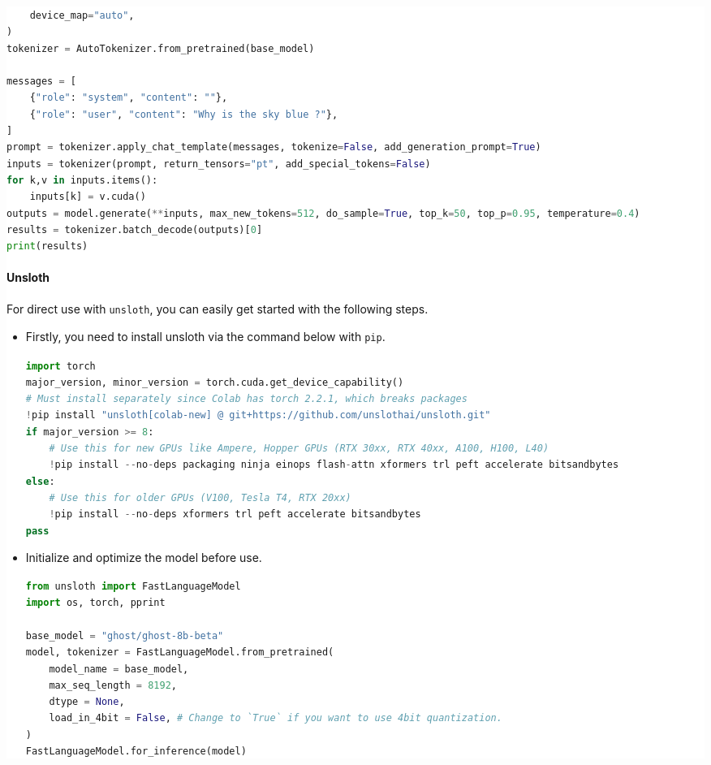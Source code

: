   ```python
      device_map="auto",
  )
  tokenizer = AutoTokenizer.from_pretrained(base_model)

  messages = [
      {"role": "system", "content": ""},
      {"role": "user", "content": "Why is the sky blue ?"},
  ]
  prompt = tokenizer.apply_chat_template(messages, tokenize=False, add_generation_prompt=True)
  inputs = tokenizer(prompt, return_tensors="pt", add_special_tokens=False)
  for k,v in inputs.items():
      inputs[k] = v.cuda()
  outputs = model.generate(**inputs, max_new_tokens=512, do_sample=True, top_k=50, top_p=0.95, temperature=0.4)
  results = tokenizer.batch_decode(outputs)[0]
  print(results)

  ```

#### Unsloth

For direct use with `unsloth`, you can easily get started with the following steps.

- Firstly, you need to install unsloth via the command below with `pip`.

  ```python
  import torch
  major_version, minor_version = torch.cuda.get_device_capability()
  # Must install separately since Colab has torch 2.2.1, which breaks packages
  !pip install "unsloth[colab-new] @ git+https://github.com/unslothai/unsloth.git"
  if major_version >= 8:
      # Use this for new GPUs like Ampere, Hopper GPUs (RTX 30xx, RTX 40xx, A100, H100, L40)
      !pip install --no-deps packaging ninja einops flash-attn xformers trl peft accelerate bitsandbytes
  else:
      # Use this for older GPUs (V100, Tesla T4, RTX 20xx)
      !pip install --no-deps xformers trl peft accelerate bitsandbytes
  pass
  ```

- Initialize and optimize the model before use.

  ```python
  from unsloth import FastLanguageModel
  import os, torch, pprint

  base_model = "ghost/ghost-8b-beta"
  model, tokenizer = FastLanguageModel.from_pretrained(
      model_name = base_model,
      max_seq_length = 8192,
      dtype = None,
      load_in_4bit = False, # Change to `True` if you want to use 4bit quantization.
  )
  FastLanguageModel.for_inference(model)
  ```
